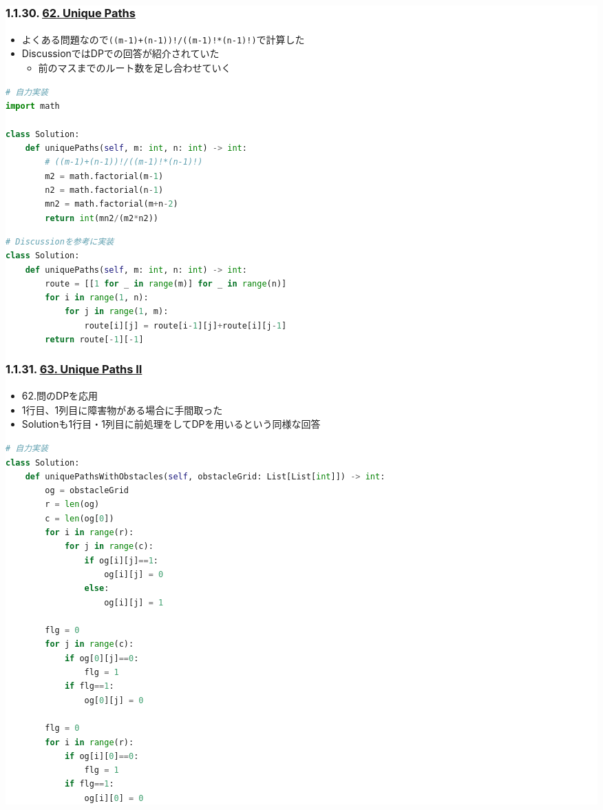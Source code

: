 ### 1.1.30. [62. Unique Paths](https://leetcode.com/problems/unique-paths/submissions/)

- よくある問題なので`((m-1)+(n-1))!/((m-1)!*(n-1)!)`で計算した
- DiscussionではDPでの回答が紹介されていた
    - 前のマスまでのルート数を足し合わせていく

```python
# 自力実装
import math

class Solution:
    def uniquePaths(self, m: int, n: int) -> int:
        # ((m-1)+(n-1))!/((m-1)!*(n-1)!)
        m2 = math.factorial(m-1)
        n2 = math.factorial(n-1)
        mn2 = math.factorial(m+n-2)
        return int(mn2/(m2*n2))
```

```python
# Discussionを参考に実装
class Solution:
    def uniquePaths(self, m: int, n: int) -> int:
        route = [[1 for _ in range(m)] for _ in range(n)]
        for i in range(1, n):
            for j in range(1, m):
                route[i][j] = route[i-1][j]+route[i][j-1]
        return route[-1][-1]
```

### 1.1.31. [63. Unique Paths II](https://leetcode.com/problems/unique-paths-ii/)

- 62.問のDPを応用
- 1行目、1列目に障害物がある場合に手間取った
- Solutionも1行目・1列目に前処理をしてDPを用いるという同様な回答

```python
# 自力実装
class Solution:
    def uniquePathsWithObstacles(self, obstacleGrid: List[List[int]]) -> int:
        og = obstacleGrid
        r = len(og)
        c = len(og[0])
        for i in range(r):
            for j in range(c):
                if og[i][j]==1:
                    og[i][j] = 0
                else:
                    og[i][j] = 1

        flg = 0
        for j in range(c):
            if og[0][j]==0:
                flg = 1
            if flg==1:
                og[0][j] = 0

        flg = 0
        for i in range(r):
            if og[i][0]==0:
                flg = 1
            if flg==1:
                og[i][0] = 0

```